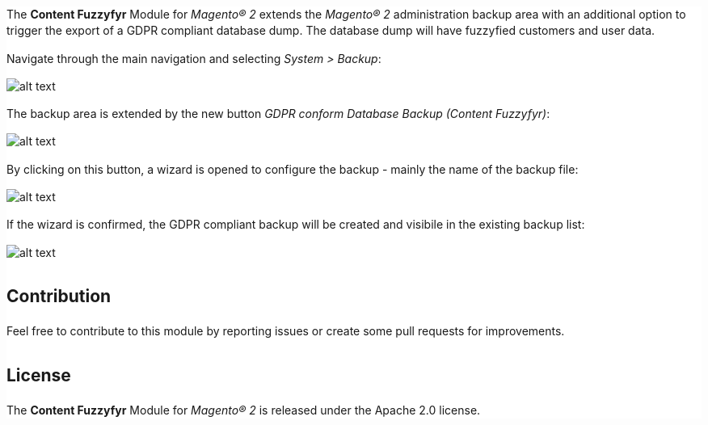 The **Content Fuzzyfyr** Module for *Magento® 2* extends the *Magento® 2* administration backup area with an additional
option to trigger the export of a GDPR compliant database dump. The database dump will have fuzzyfied customers and user 
data.

Navigate through the main navigation and selecting *System > Backup*:

![alt text](./resources/aid-content-fuzzyfyr-export-1.png "Dashboard - Menu - Backup")

The backup area is extended by the new button *GDPR conform Database Backup (Content Fuzzyfyr)*:

![alt text](./resources/aid-content-fuzzyfyr-export-2.png "Extended backup area")

By clicking on this button, a wizard is opened to configure the backup - mainly the name of the backup file:

![alt text](./resources/aid-content-fuzzyfyr-export-3.png "Backup wizard")

If the wizard is confirmed, the GDPR compliant backup will be created and visibile in the existing backup list:

![alt text](./resources/aid-content-fuzzyfyr-export-4.png "GDPR compliant backup")

## Contribution
Feel free to contribute to this module by reporting issues or create some pull requests for improvements.

## License
The **Content Fuzzyfyr** Module for *Magento® 2* is released under the Apache 2.0 license.

